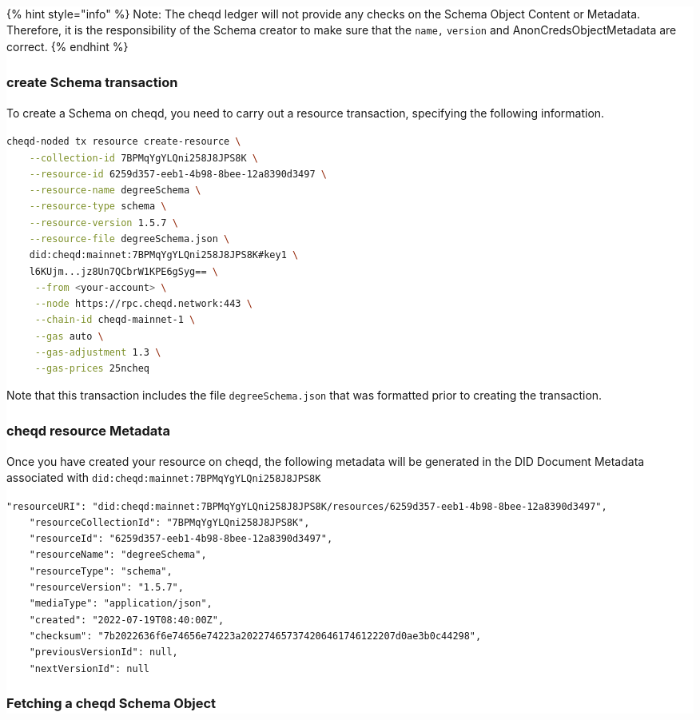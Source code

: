 {% hint style="info" %}
Note: The cheqd ledger will not provide any checks on the Schema Object Content or Metadata. Therefore, it is the responsibility of the Schema creator to make sure that the `name,` `version` and AnonCredsObjectMetadata are correct.
{% endhint %}

### create Schema transaction

To create a Schema on cheqd, you need to carry out a resource transaction, specifying the following information.

```bash
cheqd-noded tx resource create-resource \
    --collection-id 7BPMqYgYLQni258J8JPS8K \
    --resource-id 6259d357-eeb1-4b98-8bee-12a8390d3497 \
    --resource-name degreeSchema \
    --resource-type schema \
    --resource-version 1.5.7 \
    --resource-file degreeSchema.json \
    did:cheqd:mainnet:7BPMqYgYLQni258J8JPS8K#key1 \
    l6KUjm...jz8Un7QCbrW1KPE6gSyg== \
     --from <your-account> \
     --node https://rpc.cheqd.network:443 \
     --chain-id cheqd-mainnet-1 \
     --gas auto \
     --gas-adjustment 1.3 \
     --gas-prices 25ncheq
```

Note that this transaction includes the file `degreeSchema.json` that was formatted prior to creating the transaction.

### cheqd resource Metadata

Once you have created your resource on cheqd, the following metadata will be generated in the DID Document Metadata associated with `did:cheqd:mainnet:7BPMqYgYLQni258J8JPS8K`

```
"resourceURI": "did:cheqd:mainnet:7BPMqYgYLQni258J8JPS8K/resources/6259d357-eeb1-4b98-8bee-12a8390d3497",
    "resourceCollectionId": "7BPMqYgYLQni258J8JPS8K",
    "resourceId": "6259d357-eeb1-4b98-8bee-12a8390d3497",
    "resourceName": "degreeSchema",
    "resourceType": "schema",
    "resourceVersion": "1.5.7",
    "mediaType": "application/json",
    "created": "2022-07-19T08:40:00Z",
    "checksum": "7b2022636f6e74656e74223a202274657374206461746122207d0ae3b0c44298",
    "previousVersionId": null,
    "nextVersionId": null
```

### Fetching a cheqd Schema Object

